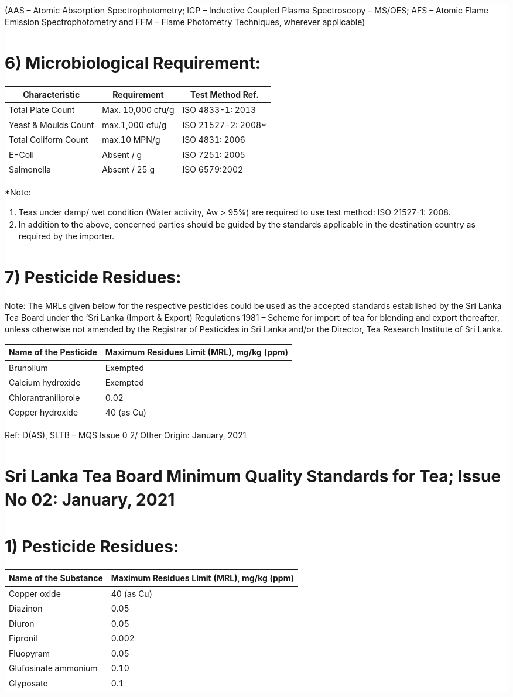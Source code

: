 (AAS – Atomic Absorption Spectrophotometry; ICP – Inductive Coupled Plasma Spectroscopy – MS/OES; AFS – Atomic Flame Emission Spectrophotometry and FFM – Flame Photometry Techniques, wherever applicable)

# 6) Microbiological Requirement:

|Characteristic|Requirement|Test Method Ref.|
|---|---|---|
|Total Plate Count|Max. 10,000 cfu/g|ISO 4833-1: 2013|
|Yeast & Moulds Count|max.1,000 cfu/g|ISO 21527-2: 2008*|
|Total Coliform Count|max.10 MPN/g|ISO 4831: 2006|
|E-Coli|Absent / g|ISO 7251: 2005|
|Salmonella|Absent / 25 g|ISO 6579:2002|

*Note:

1. Teas under damp/ wet condition (Water activity, Aw > 95%) are required to use test method: ISO 21527-1: 2008.
2. In addition to the above, concerned parties should be guided by the standards applicable in the destination country as required by the importer.

# 7) Pesticide Residues:

Note: The MRLs given below for the respective pesticides could be used as the accepted standards established by the Sri Lanka Tea Board under the ‘Sri Lanka (Import & Export) Regulations 1981 – Scheme for import of tea for blending and export thereafter, unless otherwise not amended by the Registrar of Pesticides in Sri Lanka and/or the Director, Tea Research Institute of Sri Lanka.

|Name of the Pesticide|Maximum Residues Limit (MRL), mg/kg (ppm)|
|---|---|
|Brunolium|Exempted|
|Calcium hydroxide|Exempted|
|Chlorantraniliprole|0.02|
|Copper hydroxide|40 (as Cu)|

Ref: D(AS), SLTB – MQS Issue 0 2/ Other Origin: January, 2021
# Sri Lanka Tea Board Minimum Quality Standards for Tea; Issue No 02: January, 2021

# 1) Pesticide Residues:

|Name of the Substance|Maximum Residues Limit (MRL), mg/kg (ppm)|
|---|---|
|Copper oxide|40 (as Cu)|
|Diazinon|0.05|
|Diuron|0.05|
|Fipronil|0.002|
|Fluopyram|0.05|
|Glufosinate ammonium|0.10|
|Glyposate|0.1|